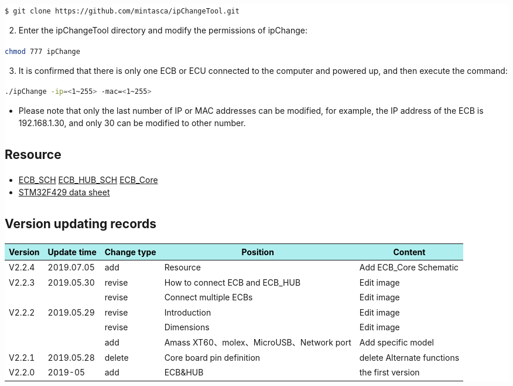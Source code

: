 ```sh
$ git clone https://github.com/mintasca/ipChangeTool.git
```
    
2.  Enter the ipChangeTool directory and modify the permissions of ipChange:

```sh
chmod 777 ipChange
```
3.  It is confirmed that there is only one ECB or ECU connected to the computer and powered up, and then execute the command:

```sh
./ipChange -ip=<1~255> -mac=<1~255>
```
*   Please note that only the last number of IP or MAC addresses can be modified, for example, the IP address of the ECB is 192.168.1.30, and only 30 can be modified to other number.

## Resource
* [ECB_SCH]( ../../img/ECB_v2_2.pdf ) [ECB_HUB_SCH]( ../../img/ECB_HUB_v2_2.pdf ) [ECB_Core]( ../../img/ECB_Core_v2_0.pdf )
* [STM32F429 data sheet]( ../../img/STM32F429VIT6.PDF )



## Version updating records
<table class="tableizer-table">
<thead><tr class="tableizer-firstrow" style="background: PaleTurquoise; color: black;width:600px"><th >Version</th><th>Update time</th><th>Change type</th><th>Position</th><th>Content</th></tr></thead><tr><td>V2.2.4</td><td>2019.07.05</td><td>add</td><td>Resource</td><td>Add ECB_Core Schematic</td></tr><tr><td rowspan="2">V2.2.3</td><td rowspan="2">2019.05.30</td><td>revise</td><td>How to connect ECB and ECB_HUB</td><td>Edit image</td></tr><tr><td>revise</td><td>Connect multiple ECBs</td><td>Edit image</td></tr><tr><td rowspan="3">V2.2.2</td><td rowspan="3">2019.05.29</td><td>revise</td><td>Introduction</td><td>Edit image</td></tr><tr><td>revise</td><td>Dimensions</td><td>Edit image</td></tr><tr><td>add</td><td>Amass XT60、molex、MicroUSB、Network port</td><td>Add specific model</td></tr><tr><td>V2.2.1</td><td>2019.05.28</td><td>delete</td><td>Core board pin definition</td><td>delete Alternate functions</td></tr><tr><td>V2.2.0</td><td>2019-05</td><td>add</td><td>ECB&HUB</td><td>the first version</td></tr></tbody></table>
